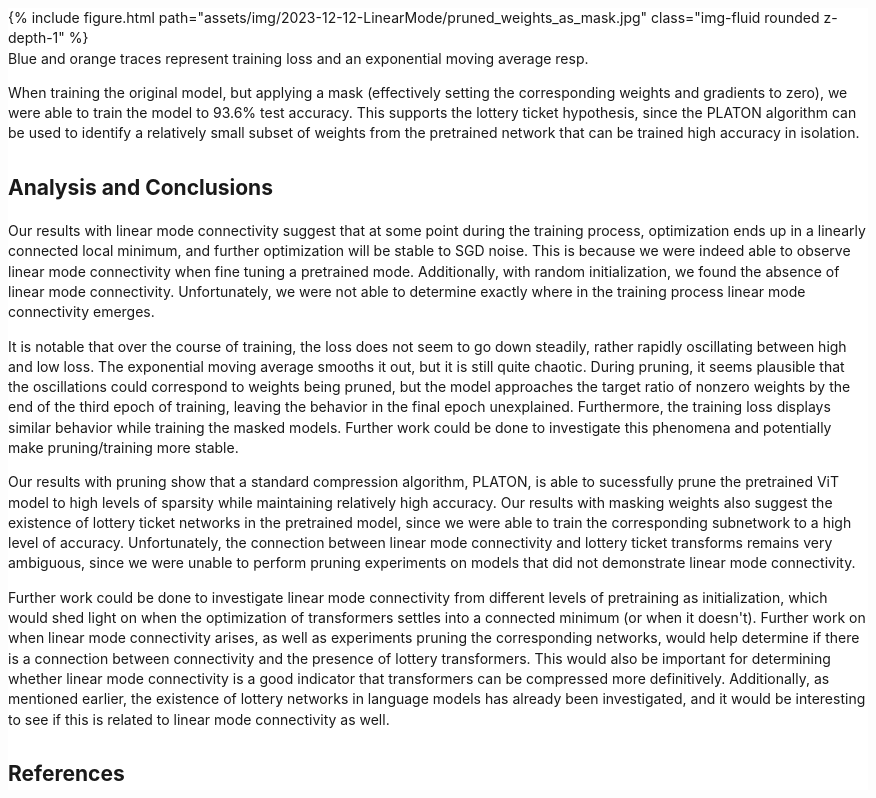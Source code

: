 <div class="row mt-3">
    <div class="col-sm mt-3 mt-md-0">
        {% include figure.html path="assets/img/2023-12-12-LinearMode/pruned_weights_as_mask.jpg" class="img-fluid rounded z-depth-1" %}
    </div>
</div>
<div class="caption">
    Blue and orange traces represent training loss and an exponential moving average resp.
</div>

When training the original model, but applying a mask (effectively setting the corresponding weights and gradients to zero), we were able to train the model to 93.6% test accuracy. This supports the lottery ticket hypothesis, since the PLATON algorithm can be used to identify a relatively small subset of weights from the pretrained network that can be trained high accuracy in isolation.

## Analysis and Conclusions

Our results with linear mode connectivity suggest that at some point during the training process, optimization ends up in a linearly connected local minimum, and further optimization will be stable to SGD noise. This is because we were indeed able to observe linear mode connectivity when fine tuning a pretrained mode. Additionally, with random initialization, we found the absence of linear mode connectivity. Unfortunately, we were not able to determine exactly where in the training process linear mode connectivity emerges.

It is notable that over the course of training, the loss does not seem to go down steadily, rather rapidly oscillating between high and low loss. The exponential moving average smooths it out, but it is still quite chaotic. During pruning, it seems plausible that the oscillations could correspond to weights being pruned, but the model approaches the target ratio of nonzero weights by the end of the third epoch of training, leaving the behavior in the final epoch unexplained. Furthermore, the training loss displays similar behavior while training the masked models. Further work could be done to investigate this phenomena and potentially make pruning/training more stable.

Our results with pruning show that a standard compression algorithm, PLATON, is able to sucessfully prune the pretrained ViT model to high levels of sparsity while maintaining relatively high accuracy. Our results with masking weights also suggest the existence of lottery ticket networks in the pretrained model, since we were able to train the corresponding subnetwork to a high level of accuracy. Unfortunately, the connection between linear mode connectivity and lottery ticket transforms remains very ambiguous, since we were unable to perform pruning experiments on models that did not demonstrate linear mode connectivity.

Further work could be done to investigate linear mode connectivity from different levels of pretraining as initialization, which would shed light on when the optimization of transformers settles into a connected minimum (or when it doesn't). Further work on when linear mode connectivity arises, as well as experiments pruning the corresponding networks, would help determine if there is a connection between connectivity and the presence of lottery transformers. This would also be important for determining whether linear mode connectivity is a good indicator that transformers can be compressed more definitively. Additionally, as mentioned earlier, the existence of lottery networks in language models has already been investigated, and it would be interesting to see if this is related to linear mode connectivity as well.


## References
